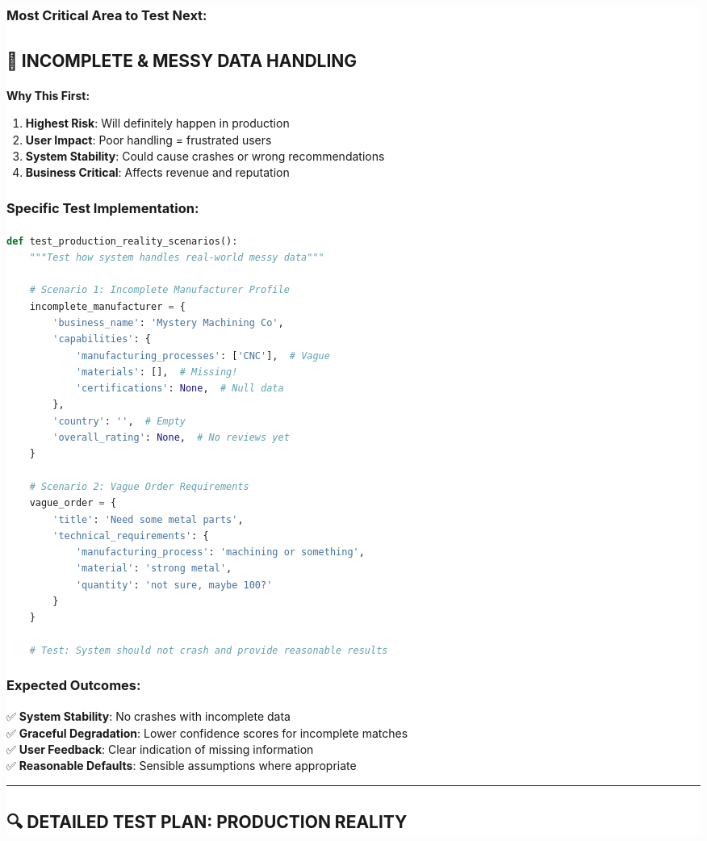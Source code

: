 ### **Most Critical Area to Test Next:**

## **🎯 INCOMPLETE & MESSY DATA HANDLING**

**Why This First:**
1. **Highest Risk**: Will definitely happen in production
2. **User Impact**: Poor handling = frustrated users
3. **System Stability**: Could cause crashes or wrong recommendations
4. **Business Critical**: Affects revenue and reputation

### **Specific Test Implementation:**

```python
def test_production_reality_scenarios():
    """Test how system handles real-world messy data"""
    
    # Scenario 1: Incomplete Manufacturer Profile
    incomplete_manufacturer = {
        'business_name': 'Mystery Machining Co',
        'capabilities': {
            'manufacturing_processes': ['CNC'],  # Vague
            'materials': [],  # Missing!
            'certifications': None,  # Null data
        },
        'country': '',  # Empty
        'overall_rating': None,  # No reviews yet
    }
    
    # Scenario 2: Vague Order Requirements  
    vague_order = {
        'title': 'Need some metal parts',
        'technical_requirements': {
            'manufacturing_process': 'machining or something',
            'material': 'strong metal',
            'quantity': 'not sure, maybe 100?'
        }
    }
    
    # Test: System should not crash and provide reasonable results
```

### **Expected Outcomes:**
✅ **System Stability**: No crashes with incomplete data  
✅ **Graceful Degradation**: Lower confidence scores for incomplete matches  
✅ **User Feedback**: Clear indication of missing information  
✅ **Reasonable Defaults**: Sensible assumptions where appropriate  

---

## 🔍 **DETAILED TEST PLAN: PRODUCTION REALITY**
